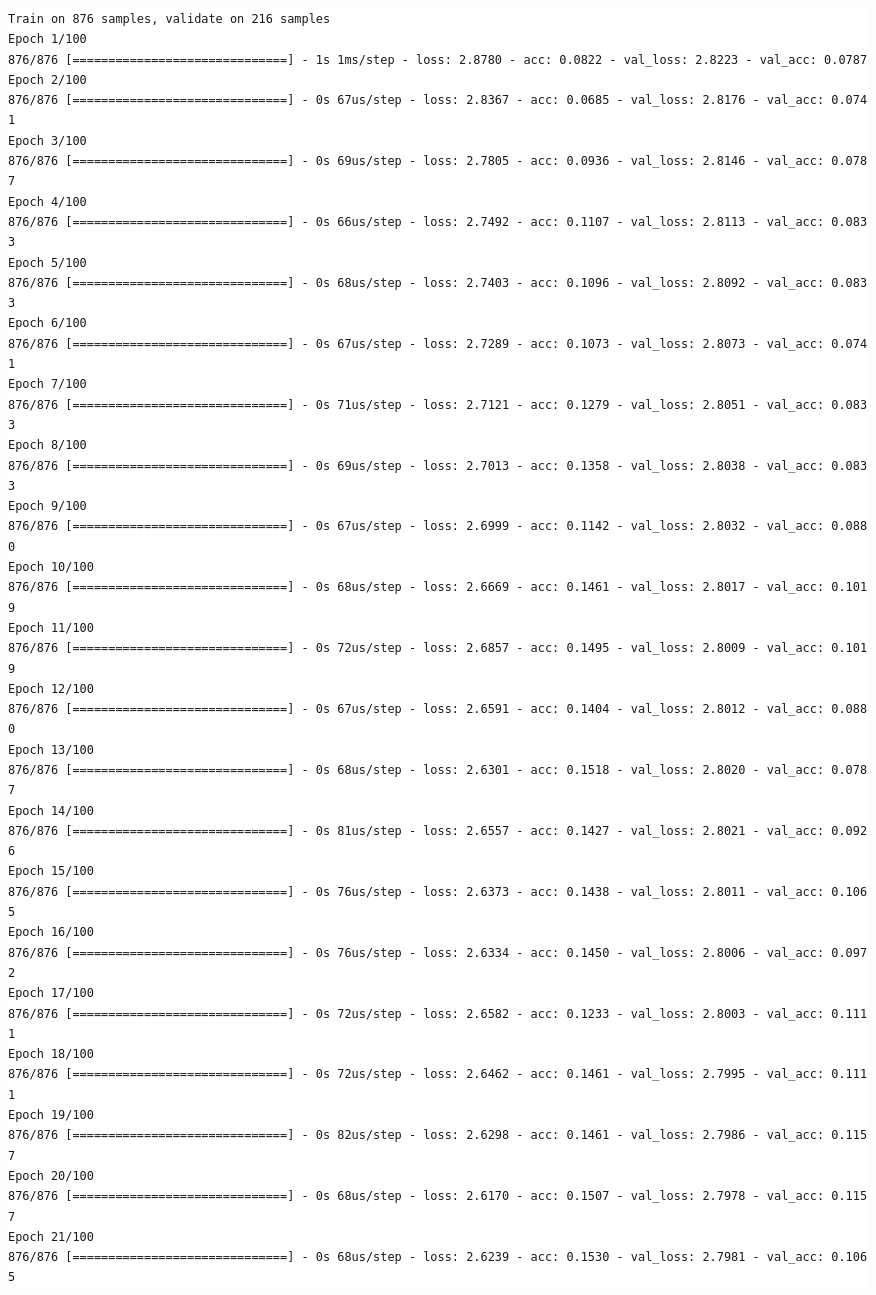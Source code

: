     Train on 876 samples, validate on 216 samples
    Epoch 1/100
    876/876 [==============================] - 1s 1ms/step - loss: 2.8780 - acc: 0.0822 - val_loss: 2.8223 - val_acc: 0.0787
    Epoch 2/100
    876/876 [==============================] - 0s 67us/step - loss: 2.8367 - acc: 0.0685 - val_loss: 2.8176 - val_acc: 0.0741
    Epoch 3/100
    876/876 [==============================] - 0s 69us/step - loss: 2.7805 - acc: 0.0936 - val_loss: 2.8146 - val_acc: 0.0787
    Epoch 4/100
    876/876 [==============================] - 0s 66us/step - loss: 2.7492 - acc: 0.1107 - val_loss: 2.8113 - val_acc: 0.0833
    Epoch 5/100
    876/876 [==============================] - 0s 68us/step - loss: 2.7403 - acc: 0.1096 - val_loss: 2.8092 - val_acc: 0.0833
    Epoch 6/100
    876/876 [==============================] - 0s 67us/step - loss: 2.7289 - acc: 0.1073 - val_loss: 2.8073 - val_acc: 0.0741
    Epoch 7/100
    876/876 [==============================] - 0s 71us/step - loss: 2.7121 - acc: 0.1279 - val_loss: 2.8051 - val_acc: 0.0833
    Epoch 8/100
    876/876 [==============================] - 0s 69us/step - loss: 2.7013 - acc: 0.1358 - val_loss: 2.8038 - val_acc: 0.0833
    Epoch 9/100
    876/876 [==============================] - 0s 67us/step - loss: 2.6999 - acc: 0.1142 - val_loss: 2.8032 - val_acc: 0.0880
    Epoch 10/100
    876/876 [==============================] - 0s 68us/step - loss: 2.6669 - acc: 0.1461 - val_loss: 2.8017 - val_acc: 0.1019
    Epoch 11/100
    876/876 [==============================] - 0s 72us/step - loss: 2.6857 - acc: 0.1495 - val_loss: 2.8009 - val_acc: 0.1019
    Epoch 12/100
    876/876 [==============================] - 0s 67us/step - loss: 2.6591 - acc: 0.1404 - val_loss: 2.8012 - val_acc: 0.0880
    Epoch 13/100
    876/876 [==============================] - 0s 68us/step - loss: 2.6301 - acc: 0.1518 - val_loss: 2.8020 - val_acc: 0.0787
    Epoch 14/100
    876/876 [==============================] - 0s 81us/step - loss: 2.6557 - acc: 0.1427 - val_loss: 2.8021 - val_acc: 0.0926
    Epoch 15/100
    876/876 [==============================] - 0s 76us/step - loss: 2.6373 - acc: 0.1438 - val_loss: 2.8011 - val_acc: 0.1065
    Epoch 16/100
    876/876 [==============================] - 0s 76us/step - loss: 2.6334 - acc: 0.1450 - val_loss: 2.8006 - val_acc: 0.0972
    Epoch 17/100
    876/876 [==============================] - 0s 72us/step - loss: 2.6582 - acc: 0.1233 - val_loss: 2.8003 - val_acc: 0.1111
    Epoch 18/100
    876/876 [==============================] - 0s 72us/step - loss: 2.6462 - acc: 0.1461 - val_loss: 2.7995 - val_acc: 0.1111
    Epoch 19/100
    876/876 [==============================] - 0s 82us/step - loss: 2.6298 - acc: 0.1461 - val_loss: 2.7986 - val_acc: 0.1157
    Epoch 20/100
    876/876 [==============================] - 0s 68us/step - loss: 2.6170 - acc: 0.1507 - val_loss: 2.7978 - val_acc: 0.1157
    Epoch 21/100
    876/876 [==============================] - 0s 68us/step - loss: 2.6239 - acc: 0.1530 - val_loss: 2.7981 - val_acc: 0.1065